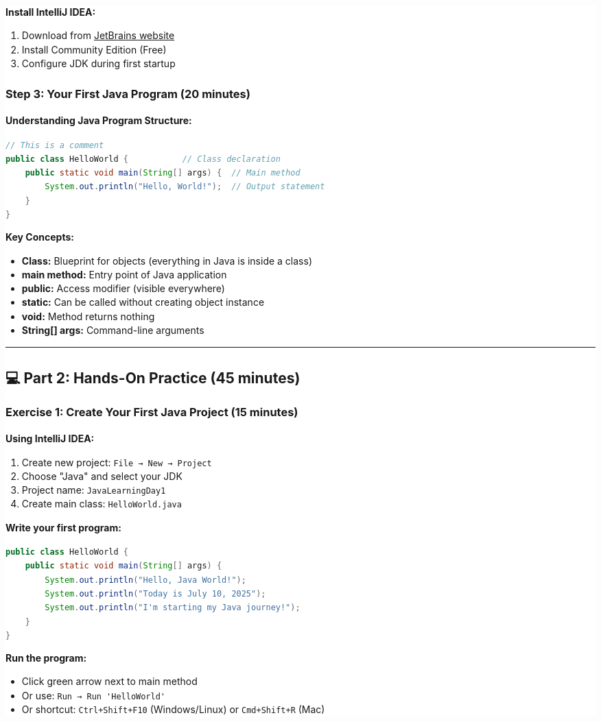 **Install IntelliJ IDEA:**
1. Download from [JetBrains website](https://www.jetbrains.com/idea/download/)
2. Install Community Edition (Free)
3. Configure JDK during first startup

### **Step 3: Your First Java Program (20 minutes)**

**Understanding Java Program Structure:**
```java
// This is a comment
public class HelloWorld {           // Class declaration
    public static void main(String[] args) {  // Main method
        System.out.println("Hello, World!");  // Output statement
    }
}
```

**Key Concepts:**
- **Class:** Blueprint for objects (everything in Java is inside a class)
- **main method:** Entry point of Java application
- **public:** Access modifier (visible everywhere)
- **static:** Can be called without creating object instance
- **void:** Method returns nothing
- **String[] args:** Command-line arguments

---

## 💻 Part 2: Hands-On Practice (45 minutes)

### **Exercise 1: Create Your First Java Project (15 minutes)**

**Using IntelliJ IDEA:**
1. Create new project: `File → New → Project`
2. Choose "Java" and select your JDK
3. Project name: `JavaLearningDay1`
4. Create main class: `HelloWorld.java`

**Write your first program:**
```java
public class HelloWorld {
    public static void main(String[] args) {
        System.out.println("Hello, Java World!");
        System.out.println("Today is July 10, 2025");
        System.out.println("I'm starting my Java journey!");
    }
}
```

**Run the program:**
- Click green arrow next to main method
- Or use: `Run → Run 'HelloWorld'`
- Or shortcut: `Ctrl+Shift+F10` (Windows/Linux) or `Cmd+Shift+R` (Mac)
